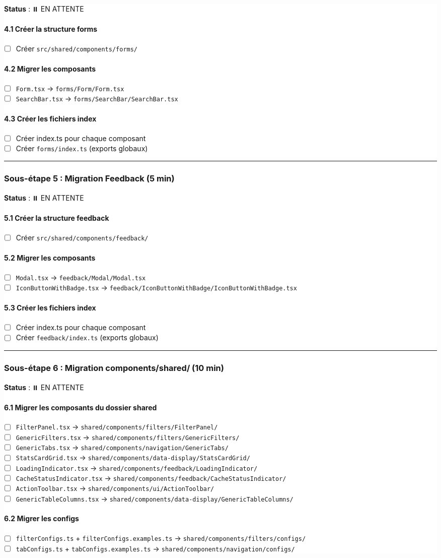**Status** : ⏸️ EN ATTENTE

#### 4.1 Créer la structure forms

- [ ] Créer `src/shared/components/forms/`

#### 4.2 Migrer les composants

- [ ] `Form.tsx` → `forms/Form/Form.tsx`
- [ ] `SearchBar.tsx` → `forms/SearchBar/SearchBar.tsx`

#### 4.3 Créer les fichiers index

- [ ] Créer index.ts pour chaque composant
- [ ] Créer `forms/index.ts` (exports globaux)

---

### Sous-étape 5 : Migration Feedback (5 min)

**Status** : ⏸️ EN ATTENTE

#### 5.1 Créer la structure feedback

- [ ] Créer `src/shared/components/feedback/`

#### 5.2 Migrer les composants

- [ ] `Modal.tsx` → `feedback/Modal/Modal.tsx`
- [ ] `IconButtonWithBadge.tsx` → `feedback/IconButtonWithBadge/IconButtonWithBadge.tsx`

#### 5.3 Créer les fichiers index

- [ ] Créer index.ts pour chaque composant
- [ ] Créer `feedback/index.ts` (exports globaux)

---

### Sous-étape 6 : Migration components/shared/ (10 min)

**Status** : ⏸️ EN ATTENTE

#### 6.1 Migrer les composants du dossier shared

- [ ] `FilterPanel.tsx` → `shared/components/filters/FilterPanel/`
- [ ] `GenericFilters.tsx` → `shared/components/filters/GenericFilters/`
- [ ] `GenericTabs.tsx` → `shared/components/navigation/GenericTabs/`
- [ ] `StatsCardGrid.tsx` → `shared/components/data-display/StatsCardGrid/`
- [ ] `LoadingIndicator.tsx` → `shared/components/feedback/LoadingIndicator/`
- [ ] `CacheStatusIndicator.tsx` → `shared/components/feedback/CacheStatusIndicator/`
- [ ] `ActionToolbar.tsx` → `shared/components/ui/ActionToolbar/`
- [ ] `GenericTableColumns.tsx` → `shared/components/data-display/GenericTableColumns/`

#### 6.2 Migrer les configs

- [ ] `filterConfigs.ts` + `filterConfigs.examples.ts` → `shared/components/filters/configs/`
- [ ] `tabConfigs.ts` + `tabConfigs.examples.ts` → `shared/components/navigation/configs/`
